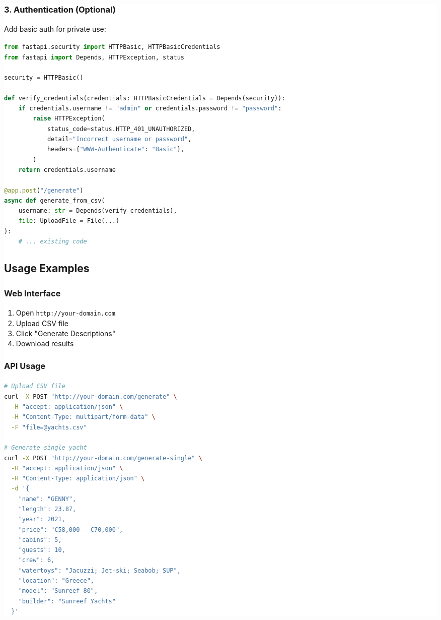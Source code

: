 ### 3. Authentication (Optional)
Add basic auth for private use:
```python
from fastapi.security import HTTPBasic, HTTPBasicCredentials
from fastapi import Depends, HTTPException, status

security = HTTPBasic()

def verify_credentials(credentials: HTTPBasicCredentials = Depends(security)):
    if credentials.username != "admin" or credentials.password != "password":
        raise HTTPException(
            status_code=status.HTTP_401_UNAUTHORIZED,
            detail="Incorrect username or password",
            headers={"WWW-Authenticate": "Basic"},
        )
    return credentials.username

@app.post("/generate")
async def generate_from_csv(
    username: str = Depends(verify_credentials),
    file: UploadFile = File(...)
):
    # ... existing code
```

## Usage Examples

### Web Interface
1. Open `http://your-domain.com`
2. Upload CSV file
3. Click "Generate Descriptions"
4. Download results

### API Usage
```bash
# Upload CSV file
curl -X POST "http://your-domain.com/generate" \
  -H "accept: application/json" \
  -H "Content-Type: multipart/form-data" \
  -F "file=@yachts.csv"

# Generate single yacht
curl -X POST "http://your-domain.com/generate-single" \
  -H "accept: application/json" \
  -H "Content-Type: application/json" \
  -d '{
    "name": "GENNY",
    "length": 23.87,
    "year": 2021,
    "price": "€58,000 – €70,000",
    "cabins": 5,
    "guests": 10,
    "crew": 6,
    "watertoys": "Jacuzzi; Jet-ski; Seabob; SUP",
    "location": "Greece",
    "model": "Sunreef 80",
    "builder": "Sunreef Yachts"
  }'
```
